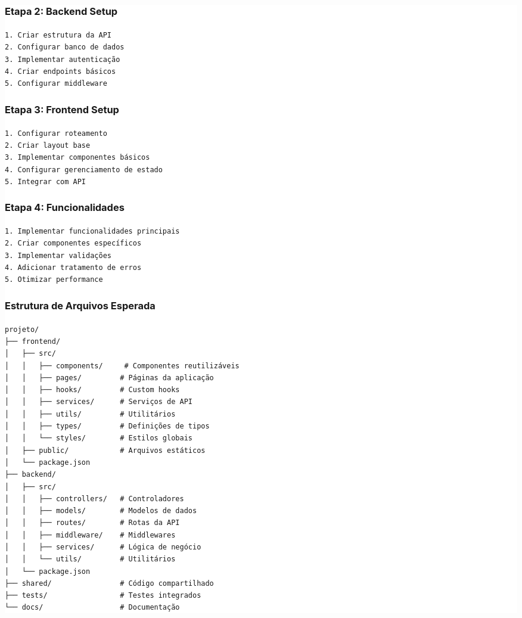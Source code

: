 ### Etapa 2: Backend Setup
```pseudocode
1. Criar estrutura da API
2. Configurar banco de dados
3. Implementar autenticação
4. Criar endpoints básicos
5. Configurar middleware
```

### Etapa 3: Frontend Setup
```pseudocode
1. Configurar roteamento
2. Criar layout base
3. Implementar componentes básicos
4. Configurar gerenciamento de estado
5. Integrar com API
```

### Etapa 4: Funcionalidades
```pseudocode
1. Implementar funcionalidades principais
2. Criar componentes específicos
3. Implementar validações
4. Adicionar tratamento de erros
5. Otimizar performance
```

### Estrutura de Arquivos Esperada

```
projeto/
├── frontend/
│   ├── src/
│   │   ├── components/     # Componentes reutilizáveis
│   │   ├── pages/         # Páginas da aplicação
│   │   ├── hooks/         # Custom hooks
│   │   ├── services/      # Serviços de API
│   │   ├── utils/         # Utilitários
│   │   ├── types/         # Definições de tipos
│   │   └── styles/        # Estilos globais
│   ├── public/            # Arquivos estáticos
│   └── package.json
├── backend/
│   ├── src/
│   │   ├── controllers/   # Controladores
│   │   ├── models/        # Modelos de dados
│   │   ├── routes/        # Rotas da API
│   │   ├── middleware/    # Middlewares
│   │   ├── services/      # Lógica de negócio
│   │   └── utils/         # Utilitários
│   └── package.json
├── shared/                # Código compartilhado
├── tests/                 # Testes integrados
└── docs/                  # Documentação
```
